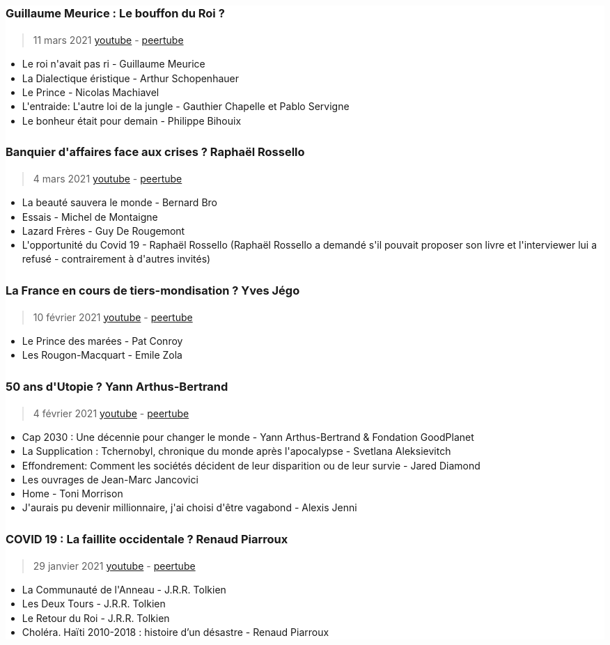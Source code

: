 ### Guillaume Meurice : Le bouffon du Roi ?
> 11 mars 2021
> [youtube](https://youtu.be/ahgC1HHGgIU) - [peertube](https://thinkerview.video/videos/watch/422d65f5-0d16-4735-af3d-2e2d1f8f8146)

- Le roi n'avait pas ri - Guillaume Meurice
- La Dialectique éristique - Arthur Schopenhauer
- Le Prince - Nicolas Machiavel
- L'entraide: L'autre loi de la jungle - Gauthier Chapelle et Pablo Servigne
- Le bonheur était pour demain - Philippe Bihouix

### Banquier d'affaires face aux crises ? Raphaël Rossello
> 4 mars 2021 
> [youtube](https://youtu.be/TzSGHWUDX3A) - [peertube](https://thinkerview.video/videos/watch/6188a4c9-83a7-492f-9357-c7627982f95c)

- La beauté sauvera le monde - Bernard Bro
- Essais - Michel de Montaigne
- Lazard Frères - Guy De Rougemont 
- L'opportunité du Covid 19 - Raphaël Rossello (Raphaël Rossello a demandé s'il pouvait proposer son livre et l'interviewer lui a refusé - contrairement à d'autres invités)

### La France en cours de tiers-mondisation ? Yves Jégo
> 10 février 2021
> [youtube](https://youtu.be/QdgE0TZjgjs) - [peertube](https://thinkerview.video/videos/watch/46e08fbf-c50b-47b2-8390-e11490c48930)

- Le Prince des marées - Pat Conroy
- Les Rougon-Macquart - Emile Zola

### 50 ans d'Utopie ? Yann Arthus-Bertrand
> 4 février 2021
> [youtube](https://youtu.be/fnnFQ3Jnd3Q) - [peertube](https://thinkerview.video/videos/watch/dcd46af8-0765-4787-856e-16f6b0a45e57)

- Cap 2030 : Une décennie pour changer le monde - Yann Arthus-Bertrand & Fondation GoodPlanet
- La Supplication : Tchernobyl, chronique du monde après l'apocalypse - Svetlana Aleksievitch
- Effondrement: Comment les sociétés décident de leur disparition ou de leur survie - Jared Diamond
- Les ouvrages de Jean-Marc Jancovici
- Home - Toni Morrison
- J'aurais pu devenir millionnaire, j'ai choisi d'être vagabond - Alexis Jenni

### COVID 19 : La faillite occidentale ? Renaud Piarroux 
> 29 janvier 2021
> [youtube](https://youtu.be/Gz8QeqOi-sg) - [peertube](https://thinkerview.video/videos/watch/a9cf9dcb-10f8-4f8d-a1eb-f5278b127c59)

- La Communauté de l'Anneau - J.R.R. Tolkien
- Les Deux Tours - J.R.R. Tolkien
- Le Retour du Roi - J.R.R. Tolkien
- Choléra. Haïti 2010-2018 : histoire d’un désastre - Renaud Piarroux
